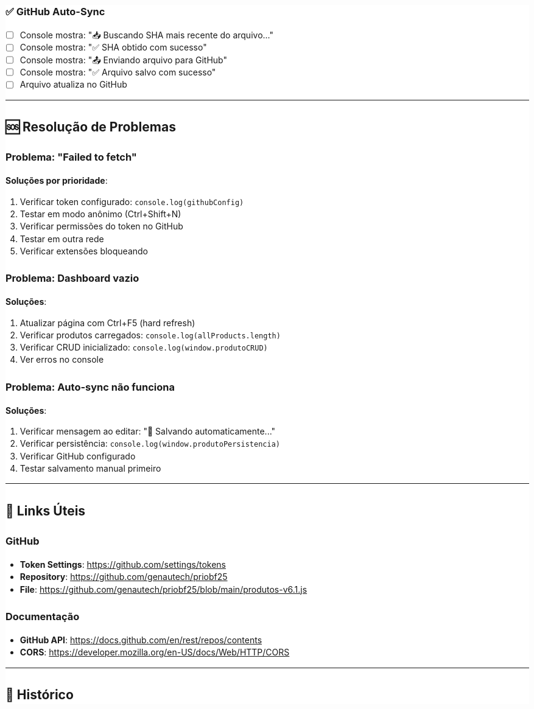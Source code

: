 ### ✅ GitHub Auto-Sync
- [ ] Console mostra: "📥 Buscando SHA mais recente do arquivo..."
- [ ] Console mostra: "✅ SHA obtido com sucesso"
- [ ] Console mostra: "📤 Enviando arquivo para GitHub"
- [ ] Console mostra: "✅ Arquivo salvo com sucesso"
- [ ] Arquivo atualiza no GitHub

---

## 🆘 Resolução de Problemas

### Problema: "Failed to fetch"
**Soluções por prioridade**:
1. Verificar token configurado: `console.log(githubConfig)`
2. Testar em modo anônimo (Ctrl+Shift+N)
3. Verificar permissões do token no GitHub
4. Testar em outra rede
5. Verificar extensões bloqueando

### Problema: Dashboard vazio
**Soluções**:
1. Atualizar página com Ctrl+F5 (hard refresh)
2. Verificar produtos carregados: `console.log(allProducts.length)`
3. Verificar CRUD inicializado: `console.log(window.produtoCRUD)`
4. Ver erros no console

### Problema: Auto-sync não funciona
**Soluções**:
1. Verificar mensagem ao editar: "💾 Salvando automaticamente..."
2. Verificar persistência: `console.log(window.produtoPersistencia)`
3. Verificar GitHub configurado
4. Testar salvamento manual primeiro

---

## 🔗 Links Úteis

### GitHub
- **Token Settings**: https://github.com/settings/tokens
- **Repository**: https://github.com/genautech/priobf25
- **File**: https://github.com/genautech/priobf25/blob/main/produtos-v6.1.js

### Documentação
- **GitHub API**: https://docs.github.com/en/rest/repos/contents
- **CORS**: https://developer.mozilla.org/en-US/docs/Web/HTTP/CORS

---

## 📅 Histórico
